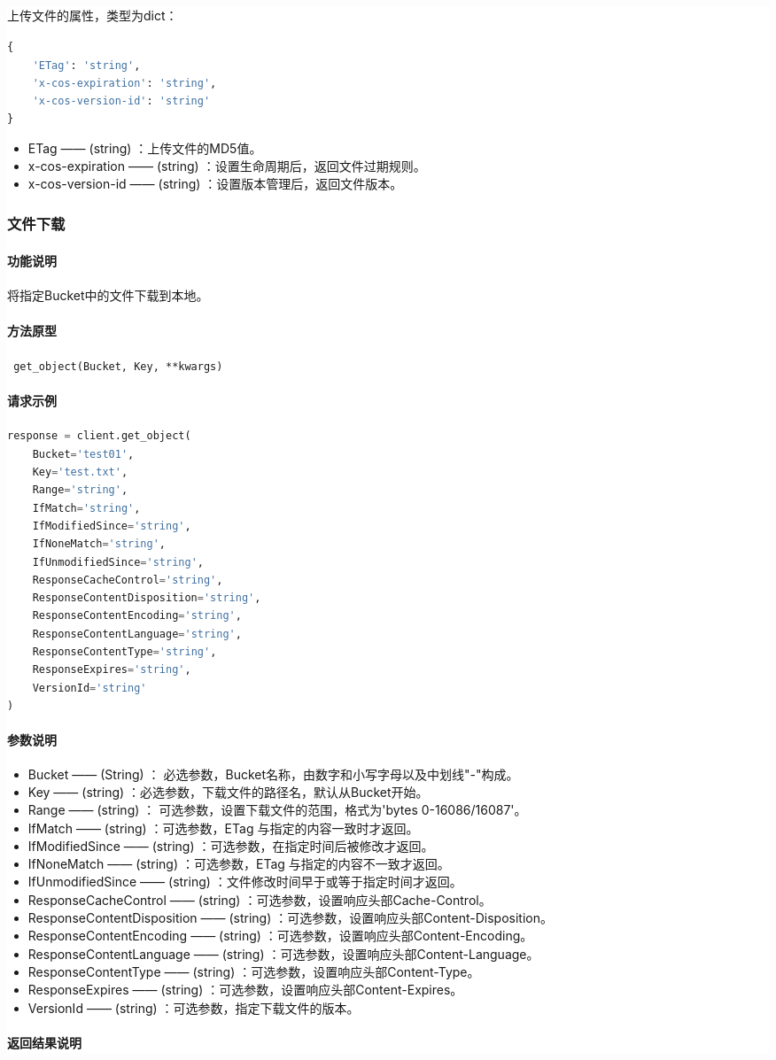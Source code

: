 上传文件的属性，类型为dict：

```python
{
    'ETag': 'string',
    'x-cos-expiration': 'string',
    'x-cos-version-id': 'string'
}
```

* ETag —— (string) ：上传文件的MD5值。
* x-cos-expiration —— (string) ：设置生命周期后，返回文件过期规则。
* x-cos-version-id —— (string) ：设置版本管理后，返回文件版本。

### 文件下载

#### 功能说明

将指定Bucket中的文件下载到本地。


#### 方法原型

```
 get_object(Bucket, Key, **kwargs)
```
#### 请求示例

```python
response = client.get_object(
    Bucket='test01',
    Key='test.txt',
    Range='string',
    IfMatch='string',
    IfModifiedSince='string',
    IfNoneMatch='string',
    IfUnmodifiedSince='string',
    ResponseCacheControl='string',
    ResponseContentDisposition='string',
    ResponseContentEncoding='string',
    ResponseContentLanguage='string',
    ResponseContentType='string',
    ResponseExpires='string',
    VersionId='string'
)
```
#### 参数说明

* Bucket —— (String) ： 必选参数，Bucket名称，由数字和小写字母以及中划线"-"构成。
* Key —— (string) ：必选参数，下载文件的路径名，默认从Bucket开始。
* Range —— (string) ： 可选参数，设置下载文件的范围，格式为'bytes 0-16086/16087'。
* IfMatch —— (string) ：可选参数，ETag 与指定的内容一致时才返回。
* IfModifiedSince —— (string) ：可选参数，在指定时间后被修改才返回。
* IfNoneMatch —— (string) ：可选参数，ETag 与指定的内容不一致才返回。
* IfUnmodifiedSince —— (string) ：文件修改时间早于或等于指定时间才返回。
* ResponseCacheControl —— (string) ：可选参数，设置响应头部Cache-Control。
* ResponseContentDisposition —— (string) ：可选参数，设置响应头部Content-Disposition。
* ResponseContentEncoding —— (string) ：可选参数，设置响应头部Content-Encoding。
* ResponseContentLanguage —— (string) ：可选参数，设置响应头部Content-Language。
* ResponseContentType —— (string) ：可选参数，设置响应头部Content-Type。
* ResponseExpires —— (string) ：可选参数，设置响应头部Content-Expires。
* VersionId —— (string) ：可选参数，指定下载文件的版本。
#### 返回结果说明
